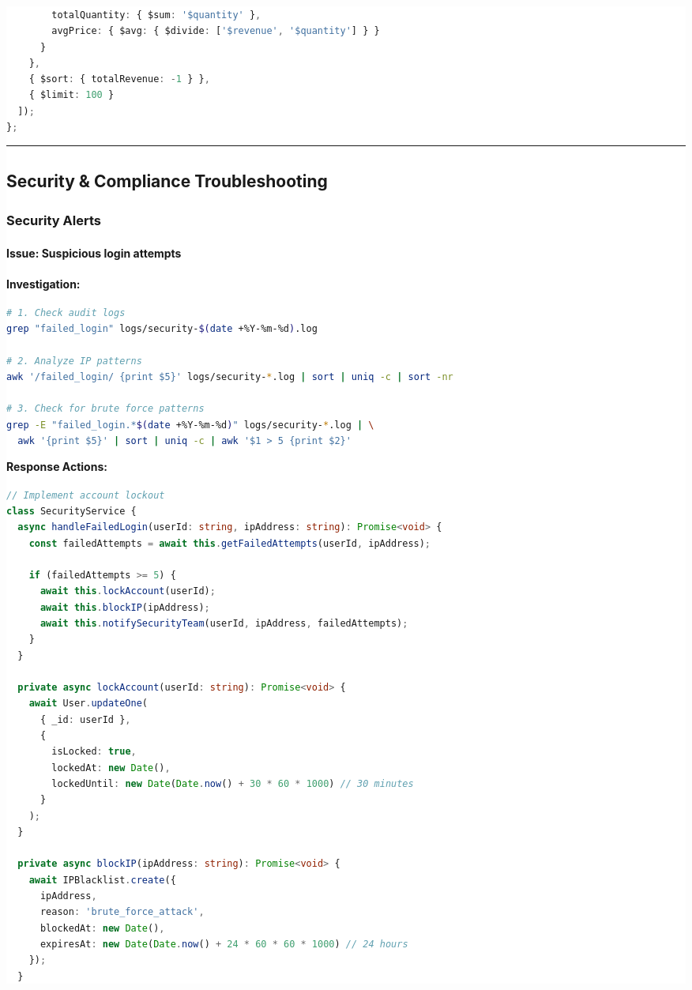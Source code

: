 ```typescript
        totalQuantity: { $sum: '$quantity' },
        avgPrice: { $avg: { $divide: ['$revenue', '$quantity'] } }
      }
    },
    { $sort: { totalRevenue: -1 } },
    { $limit: 100 }
  ]);
};
```

---

## Security & Compliance Troubleshooting

### Security Alerts

#### Issue: Suspicious login attempts
**Investigation:**
```bash
# 1. Check audit logs
grep "failed_login" logs/security-$(date +%Y-%m-%d).log

# 2. Analyze IP patterns
awk '/failed_login/ {print $5}' logs/security-*.log | sort | uniq -c | sort -nr

# 3. Check for brute force patterns
grep -E "failed_login.*$(date +%Y-%m-%d)" logs/security-*.log | \
  awk '{print $5}' | sort | uniq -c | awk '$1 > 5 {print $2}'
```

**Response Actions:**
```typescript
// Implement account lockout
class SecurityService {
  async handleFailedLogin(userId: string, ipAddress: string): Promise<void> {
    const failedAttempts = await this.getFailedAttempts(userId, ipAddress);
    
    if (failedAttempts >= 5) {
      await this.lockAccount(userId);
      await this.blockIP(ipAddress);
      await this.notifySecurityTeam(userId, ipAddress, failedAttempts);
    }
  }
  
  private async lockAccount(userId: string): Promise<void> {
    await User.updateOne(
      { _id: userId },
      { 
        isLocked: true,
        lockedAt: new Date(),
        lockedUntil: new Date(Date.now() + 30 * 60 * 1000) // 30 minutes
      }
    );
  }
  
  private async blockIP(ipAddress: string): Promise<void> {
    await IPBlacklist.create({
      ipAddress,
      reason: 'brute_force_attack',
      blockedAt: new Date(),
      expiresAt: new Date(Date.now() + 24 * 60 * 60 * 1000) // 24 hours
    });
  }
```